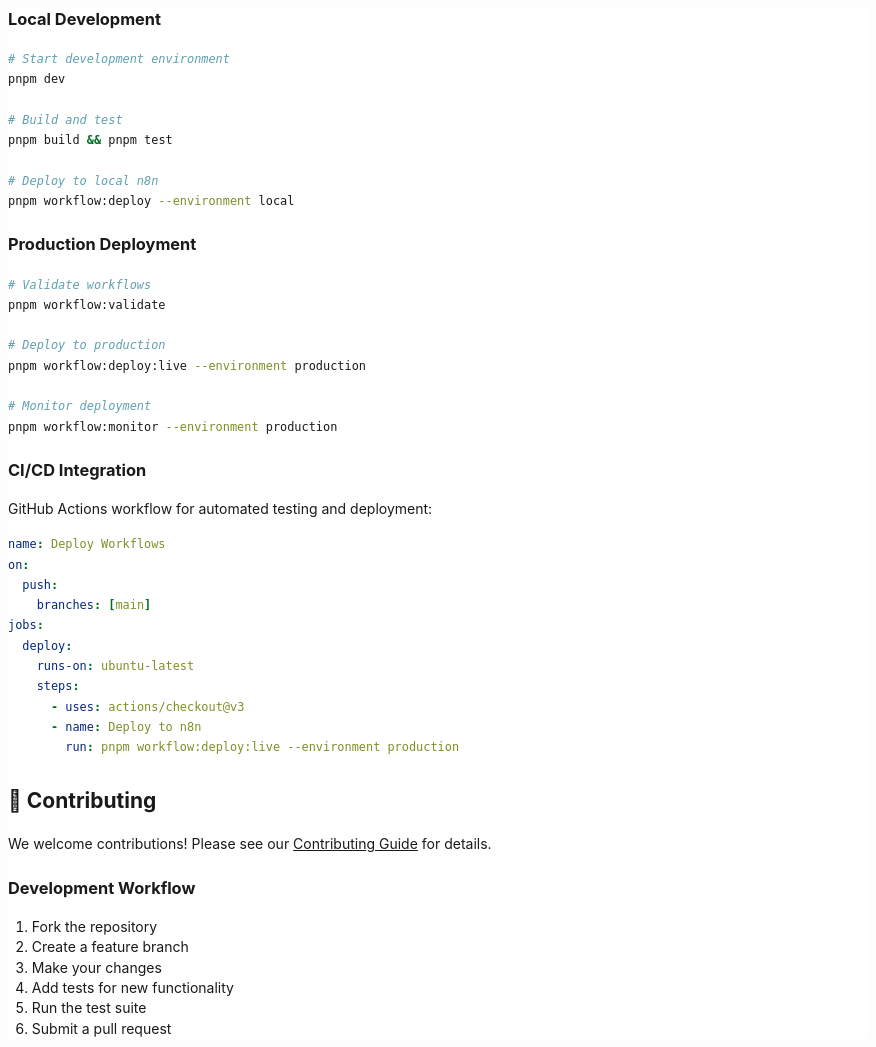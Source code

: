### Local Development
```bash
# Start development environment
pnpm dev

# Build and test
pnpm build && pnpm test

# Deploy to local n8n
pnpm workflow:deploy --environment local
```

### Production Deployment
```bash
# Validate workflows
pnpm workflow:validate

# Deploy to production
pnpm workflow:deploy:live --environment production

# Monitor deployment
pnpm workflow:monitor --environment production
```

### CI/CD Integration

GitHub Actions workflow for automated testing and deployment:

```yaml
name: Deploy Workflows
on:
  push:
    branches: [main]
jobs:
  deploy:
    runs-on: ubuntu-latest
    steps:
      - uses: actions/checkout@v3
      - name: Deploy to n8n
        run: pnpm workflow:deploy:live --environment production
```

## 🤝 Contributing

We welcome contributions! Please see our [Contributing Guide](CONTRIBUTING.md) for details.

### Development Workflow
1. Fork the repository
2. Create a feature branch
3. Make your changes
4. Add tests for new functionality
5. Run the test suite
6. Submit a pull request

